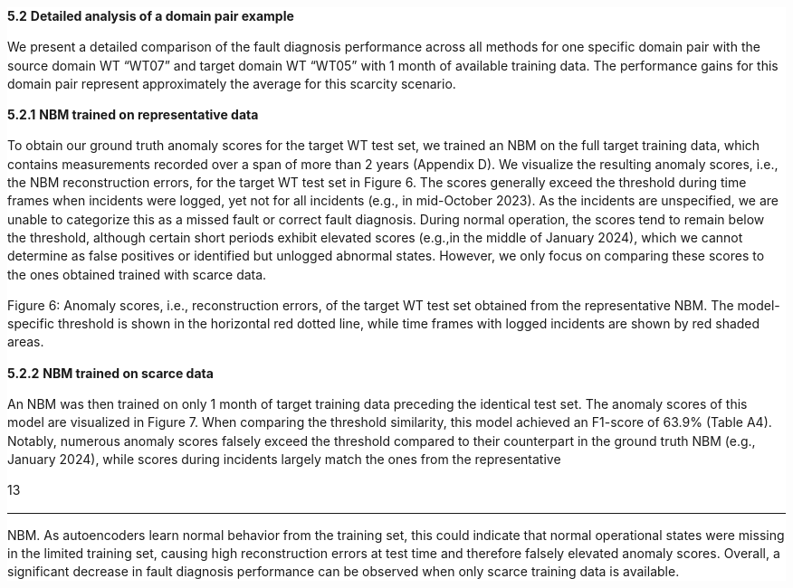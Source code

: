 **5.2** **Detailed analysis of a domain pair example**

We present a detailed comparison of the fault diagnosis performance across all methods for one specific domain pair
with the source domain WT “WT07” and target domain WT “WT05” with 1 month of available training data. The
performance gains for this domain pair represent approximately the average for this scarcity scenario.

**5.2.1** **NBM trained on representative data**

To obtain our ground truth anomaly scores for the target WT test set, we trained an NBM on the full target training
data, which contains measurements recorded over a span of more than 2 years (Appendix D). We visualize the resulting
anomaly scores, i.e., the NBM reconstruction errors, for the target WT test set in Figure 6. The scores generally exceed
the threshold during time frames when incidents were logged, yet not for all incidents (e.g., in mid-October 2023). As
the incidents are unspecified, we are unable to categorize this as a missed fault or correct fault diagnosis. During normal
operation, the scores tend to remain below the threshold, although certain short periods exhibit elevated scores (e.g.,in
the middle of January 2024), which we cannot determine as false positives or identified but unlogged abnormal states.
However, we only focus on comparing these scores to the ones obtained trained with scarce data.

Figure 6: Anomaly scores, i.e., reconstruction errors, of the target WT test set obtained from the representative NBM.
The model-specific threshold is shown in the horizontal red dotted line, while time frames with logged incidents are
shown by red shaded areas.

**5.2.2** **NBM trained on scarce data**

An NBM was then trained on only 1 month of target training data preceding the identical test set. The anomaly scores
of this model are visualized in Figure 7. When comparing the threshold similarity, this model achieved an F1-score of
63.9% (Table A4). Notably, numerous anomaly scores falsely exceed the threshold compared to their counterpart in the
ground truth NBM (e.g., January 2024), while scores during incidents largely match the ones from the representative

13


-----

NBM. As autoencoders learn normal behavior from the training set, this could indicate that normal operational states
were missing in the limited training set, causing high reconstruction errors at test time and therefore falsely elevated
anomaly scores. Overall, a significant decrease in fault diagnosis performance can be observed when only scarce
training data is available.
